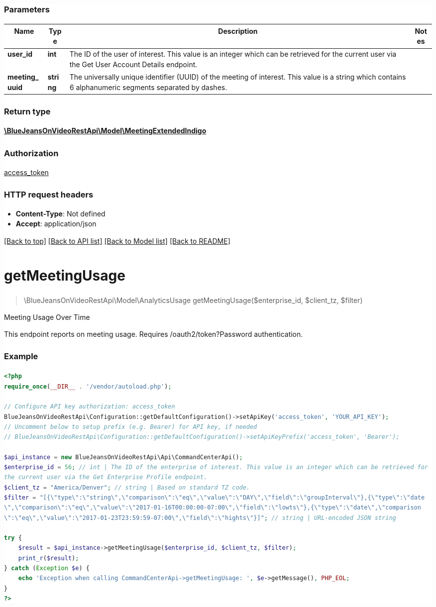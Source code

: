 ### Parameters

Name | Type | Description  | Notes
------------- | ------------- | ------------- | -------------
 **user_id** | **int**| The ID of the user of interest. This value is an integer which can be retrieved for the current user via the Get User Account Details endpoint. |
 **meeting_uuid** | **string**| The universally unique identifier (UUID) of the meeting of interest. This value is a string which contains 6 alphanumeric segments separated by dashes. |

### Return type

[**\BlueJeansOnVideoRestApi\Model\MeetingExtendedIndigo**](../Model/MeetingExtendedIndigo.md)

### Authorization

[access_token](../../README.md#access_token)

### HTTP request headers

 - **Content-Type**: Not defined
 - **Accept**: application/json

[[Back to top]](#) [[Back to API list]](../../README.md#documentation-for-api-endpoints) [[Back to Model list]](../../README.md#documentation-for-models) [[Back to README]](../../README.md)

# **getMeetingUsage**
> \BlueJeansOnVideoRestApi\Model\AnalyticsUsage getMeetingUsage($enterprise_id, $client_tz, $filter)

Meeting Usage Over Time

This endpoint reports on meeting usage. Requires /oauth2/token?Password authentication.

### Example
```php
<?php
require_once(__DIR__ . '/vendor/autoload.php');

// Configure API key authorization: access_token
BlueJeansOnVideoRestApi\Configuration::getDefaultConfiguration()->setApiKey('access_token', 'YOUR_API_KEY');
// Uncomment below to setup prefix (e.g. Bearer) for API key, if needed
// BlueJeansOnVideoRestApi\Configuration::getDefaultConfiguration()->setApiKeyPrefix('access_token', 'Bearer');

$api_instance = new BlueJeansOnVideoRestApi\Api\CommandCenterApi();
$enterprise_id = 56; // int | The ID of the enterprise of interest. This value is an integer which can be retrieved for the current user via the Get Enterprise Profile endpoint.
$client_tz = "America/Denver"; // string | Based on standard TZ code.
$filter = "[{\"type\":\"string\",\"comparison\":\"eq\",\"value\":\"DAY\",\"field\":\"groupInterval\"},{\"type\":\"date\",\"comparison\":\"eq\",\"value\":\"2017-01-16T00:00:00-07:00\",\"field\":\"lowts\"},{\"type\":\"date\",\"comparison\":\"eq\",\"value\":\"2017-01-23T23:59:59-07:00\",\"field\":\"hights\"}]"; // string | URL-encoded JSON string

try {
    $result = $api_instance->getMeetingUsage($enterprise_id, $client_tz, $filter);
    print_r($result);
} catch (Exception $e) {
    echo 'Exception when calling CommandCenterApi->getMeetingUsage: ', $e->getMessage(), PHP_EOL;
}
?>
```
